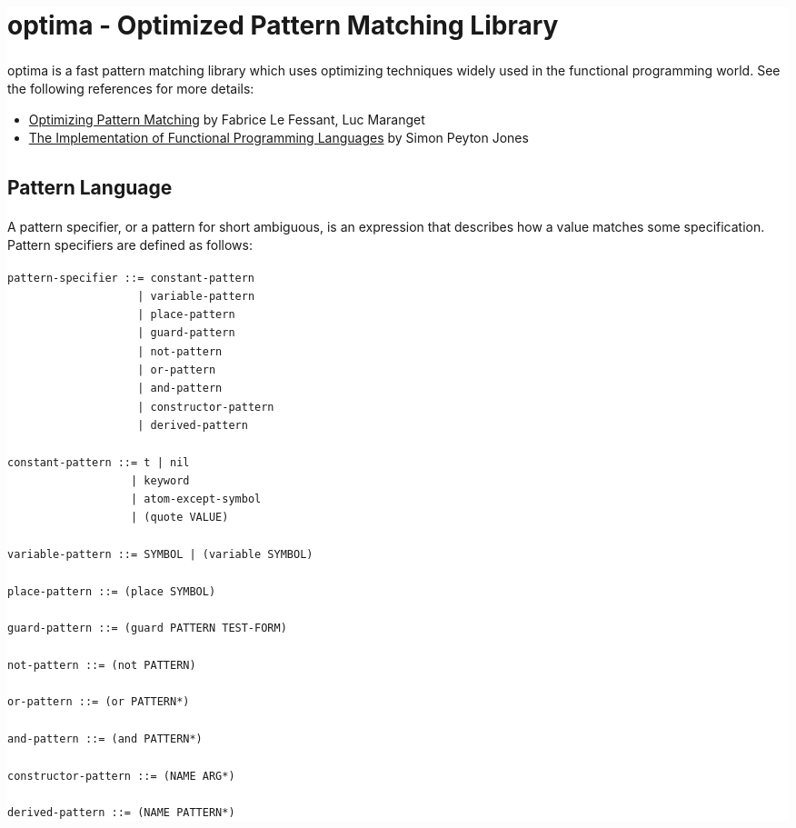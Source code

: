 optima - Optimized Pattern Matching Library
===========================================

optima is a fast pattern matching library which uses optimizing
techniques widely used in the functional programming world. See the
following references for more details:

* [Optimizing Pattern Matching](http://citeseerx.ist.psu.edu/viewdoc/summary?doi=10.1.1.6.5507) by Fabrice Le Fessant, Luc Maranget
* [The Implementation of Functional Programming Languages](http://research.microsoft.com/en-us/um/people/simonpj/papers/slpj-book-1987/) by Simon Peyton Jones

Pattern Language
----------------

A pattern specifier, or a pattern for short ambiguous, is an
expression that describes how a value matches some specification.
Pattern specifiers are defined as follows:

    pattern-specifier ::= constant-pattern
                        | variable-pattern
                        | place-pattern
                        | guard-pattern
                        | not-pattern
                        | or-pattern
                        | and-pattern
                        | constructor-pattern
                        | derived-pattern

    constant-pattern ::= t | nil
                       | keyword
                       | atom-except-symbol
                       | (quote VALUE)

    variable-pattern ::= SYMBOL | (variable SYMBOL)

    place-pattern ::= (place SYMBOL)

    guard-pattern ::= (guard PATTERN TEST-FORM)

    not-pattern ::= (not PATTERN)

    or-pattern ::= (or PATTERN*)

    and-pattern ::= (and PATTERN*)

    constructor-pattern ::= (NAME ARG*)

    derived-pattern ::= (NAME PATTERN*)
